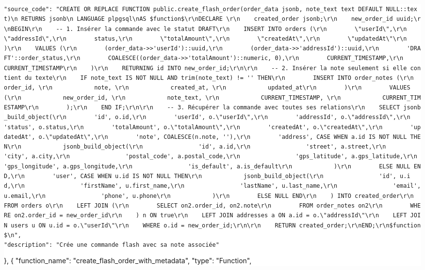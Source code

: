     "source_code": "CREATE OR REPLACE FUNCTION public.create_flash_order(order_data jsonb, note_text text DEFAULT NULL::text)\n RETURNS jsonb\n LANGUAGE plpgsql\nAS $function$\r\nDECLARE \r\n    created_order jsonb;\r\n    new_order_id uuid;\r\nBEGIN\r\n    -- 1. Insérer la commande avec le statut DRAFT\r\n    INSERT INTO orders (\r\n        \"userId\",\r\n        \"addressId\",\r\n        status,\r\n        \"totalAmount\",\r\n        \"createdAt\",\r\n        \"updatedAt\"\r\n    )\r\n    VALUES (\r\n        (order_data->>'userId')::uuid,\r\n        (order_data->>'addressId')::uuid,\r\n        'DRAFT'::order_status,\r\n        COALESCE((order_data->>'totalAmount')::numeric, 0),\r\n        CURRENT_TIMESTAMP,\r\n        CURRENT_TIMESTAMP\r\n    )\r\n    RETURNING id INTO new_order_id;\r\n\r\n    -- 2. Insérer la note seulement si elle contient du texte\r\n    IF note_text IS NOT NULL AND trim(note_text) != '' THEN\r\n        INSERT INTO order_notes (\r\n            order_id, \r\n            note, \r\n            created_at, \r\n            updated_at\r\n        )\r\n        VALUES (\r\n            new_order_id, \r\n            note_text, \r\n            CURRENT_TIMESTAMP, \r\n            CURRENT_TIMESTAMP\r\n        );\r\n    END IF;\r\n\r\n    -- 3. Récupérer la commande avec toutes ses relations\r\n    SELECT jsonb_build_object(\r\n        'id', o.id,\r\n        'userId', o.\"userId\",\r\n        'addressId', o.\"addressId\",\r\n        'status', o.status,\r\n        'totalAmount', o.\"totalAmount\",\r\n        'createdAt', o.\"createdAt\",\r\n        'updatedAt', o.\"updatedAt\",\r\n        'note', COALESCE(n.note, ''),\r\n        'address', CASE WHEN a.id IS NOT NULL THEN\r\n            jsonb_build_object(\r\n                'id', a.id,\r\n                'street', a.street,\r\n                'city', a.city,\r\n                'postal_code', a.postal_code,\r\n                'gps_latitude', a.gps_latitude,\r\n                'gps_longitude', a.gps_longitude,\r\n                'is_default', a.is_default\r\n            )\r\n        ELSE NULL END,\r\n        'user', CASE WHEN u.id IS NOT NULL THEN\r\n            jsonb_build_object(\r\n                'id', u.id,\r\n                'firstName', u.first_name,\r\n                'lastName', u.last_name,\r\n                'email', u.email,\r\n                'phone', u.phone\r\n            )\r\n        ELSE NULL END\r\n    ) INTO created_order\r\n    FROM orders o\r\n    LEFT JOIN (\r\n        SELECT on2.order_id, on2.note\r\n        FROM order_notes on2\r\n        WHERE on2.order_id = new_order_id\r\n    ) n ON true\r\n    LEFT JOIN addresses a ON a.id = o.\"addressId\"\r\n    LEFT JOIN users u ON u.id = o.\"userId\"\r\n    WHERE o.id = new_order_id;\r\n\r\n    RETURN created_order;\r\nEND;\r\n$function$\n",
    "description": "Crée une commande flash avec sa note associée"
  },
  {
    "function_name": "create_flash_order_with_metadata",
    "type": "Function",